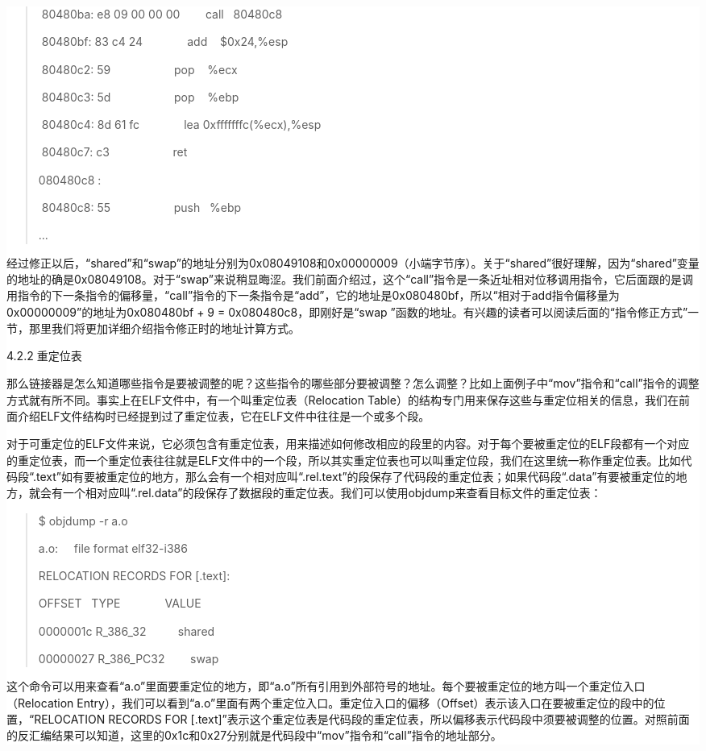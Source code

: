 >   
>  80480ba: e8 09 00 00 00        call   80480c8 <swap>  
>   
>  80480bf: 83 c4 24              add    $0x24,%esp  
>   
>  80480c2: 59                    pop    %ecx  
>   
>  80480c3: 5d                    pop    %ebp  
>   
>  80480c4: 8d 61 fc              lea 0xfffffffc(%ecx),%esp  
>   
>  80480c7: c3                    ret      
>   
>   
>   
> 080480c8 <swap>:  
>   
>  80480c8: 55                    push   %ebp  
>   
> ...  
>   

经过修正以后，“shared”和“swap”的地址分别为0x08049108和0x00000009（小端字节序）。关于“shared”很好理解，因为“shared”变量的地址的确是0x08049108。对于“swap”来说稍显晦涩。我们前面介绍过，这个“call”指令是一条近址相对位移调用指令，它后面跟的是调用指令的下一条指令的偏移量，“call”指令的下一条指令是“add”，它的地址是0x080480bf，所以“相对于add指令偏移量为0x00000009”的地址为0x080480bf + 9 = 0x080480c8，即刚好是“swap ”函数的地址。有兴趣的读者可以阅读后面的“指令修正方式”一节，那里我们将更加详细介绍指令修正时的地址计算方式。

4.2.2 重定位表

那么链接器是怎么知道哪些指令是要被调整的呢？这些指令的哪些部分要被调整？怎么调整？比如上面例子中“mov”指令和“call”指令的调整方式就有所不同。事实上在ELF文件中，有一个叫重定位表（Relocation Table）的结构专门用来保存这些与重定位相关的信息，我们在前面介绍ELF文件结构时已经提到过了重定位表，它在ELF文件中往往是一个或多个段。

对于可重定位的ELF文件来说，它必须包含有重定位表，用来描述如何修改相应的段里的内容。对于每个要被重定位的ELF段都有一个对应的重定位表，而一个重定位表往往就是ELF文件中的一个段，所以其实重定位表也可以叫重定位段，我们在这里统一称作重定位表。比如代码段“.text”如有要被重定位的地方，那么会有一个相对应叫“.rel.text”的段保存了代码段的重定位表；如果代码段“.data”有要被重定位的地方，就会有一个相对应叫“.rel.data”的段保存了数据段的重定位表。我们可以使用objdump来查看目标文件的重定位表：

> $ objdump -r a.o  
>   
>   
>   
> a.o:     file format elf32-i386  
>   
>   
>   
> RELOCATION RECORDS FOR [.text]:  
>   
> OFFSET   TYPE              VALUE   
>   
> 0000001c R_386_32          shared  
>   
> 00000027 R_386_PC32        swap  
>   

这个命令可以用来查看“a.o”里面要重定位的地方，即“a.o”所有引用到外部符号的地址。每个要被重定位的地方叫一个重定位入口（Relocation Entry），我们可以看到“a.o”里面有两个重定位入口。重定位入口的偏移（Offset）表示该入口在要被重定位的段中的位置，“RELOCATION RECORDS FOR [.text]”表示这个重定位表是代码段的重定位表，所以偏移表示代码段中须要被调整的位置。对照前面的反汇编结果可以知道，这里的0x1c和0x27分别就是代码段中“mov”指令和“call”指令的地址部分。
